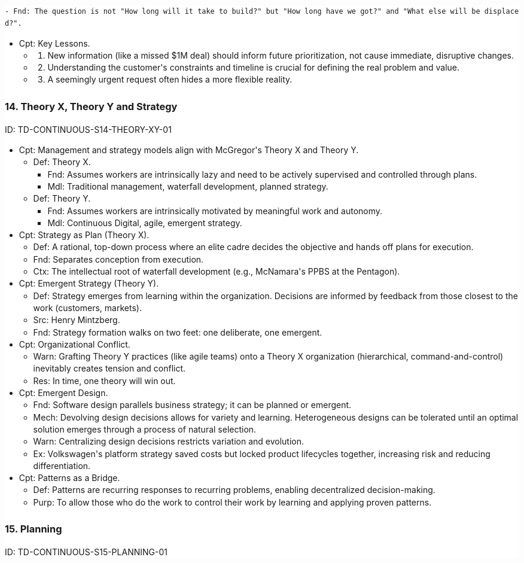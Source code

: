    - Fnd: The question is not "How long will it take to build?" but "How long have we got?" and "What else will be displaced?".
- Cpt: Key Lessons.
  - 1. New information (like a missed $1M deal) should inform future prioritization, not cause immediate, disruptive changes.
  - 2. Understanding the customer's constraints and timeline is crucial for defining the real problem and value.
  - 3. A seemingly urgent request often hides a more flexible reality.

### 14. Theory X, Theory Y and Strategy

ID: TD-CONTINUOUS-S14-THEORY-XY-01

- Cpt: Management and strategy models align with McGregor's Theory X and Theory Y.
  - Def: Theory X.
    - Fnd: Assumes workers are intrinsically lazy and need to be actively supervised and controlled through plans.
    - Mdl: Traditional management, waterfall development, planned strategy.
  - Def: Theory Y.
    - Fnd: Assumes workers are intrinsically motivated by meaningful work and autonomy.
    - Mdl: Continuous Digital, agile, emergent strategy.
- Cpt: Strategy as Plan (Theory X).
  - Def: A rational, top-down process where an elite cadre decides the objective and hands off plans for execution.
  - Fnd: Separates conception from execution.
  - Ctx: The intellectual root of waterfall development (e.g., McNamara's PPBS at the Pentagon).
- Cpt: Emergent Strategy (Theory Y).
  - Def: Strategy emerges from learning within the organization. Decisions are informed by feedback from those closest to the work (customers, markets).
  - Src: Henry Mintzberg.
  - Fnd: Strategy formation walks on two feet: one deliberate, one emergent.
- Cpt: Organizational Conflict.
  - Warn: Grafting Theory Y practices (like agile teams) onto a Theory X organization (hierarchical, command-and-control) inevitably creates tension and conflict.
  - Res: In time, one theory will win out.
- Cpt: Emergent Design.
  - Fnd: Software design parallels business strategy; it can be planned or emergent.
  - Mech: Devolving design decisions allows for variety and learning. Heterogeneous designs can be tolerated until an optimal solution emerges through a process of natural selection.
  - Warn: Centralizing design decisions restricts variation and evolution.
  - Ex: Volkswagen's platform strategy saved costs but locked product lifecycles together, increasing risk and reducing differentiation.
- Cpt: Patterns as a Bridge.
  - Def: Patterns are recurring responses to recurring problems, enabling decentralized decision-making.
  - Purp: To allow those who do the work to control their work by learning and applying proven patterns.

### 15. Planning

ID: TD-CONTINUOUS-S15-PLANNING-01
